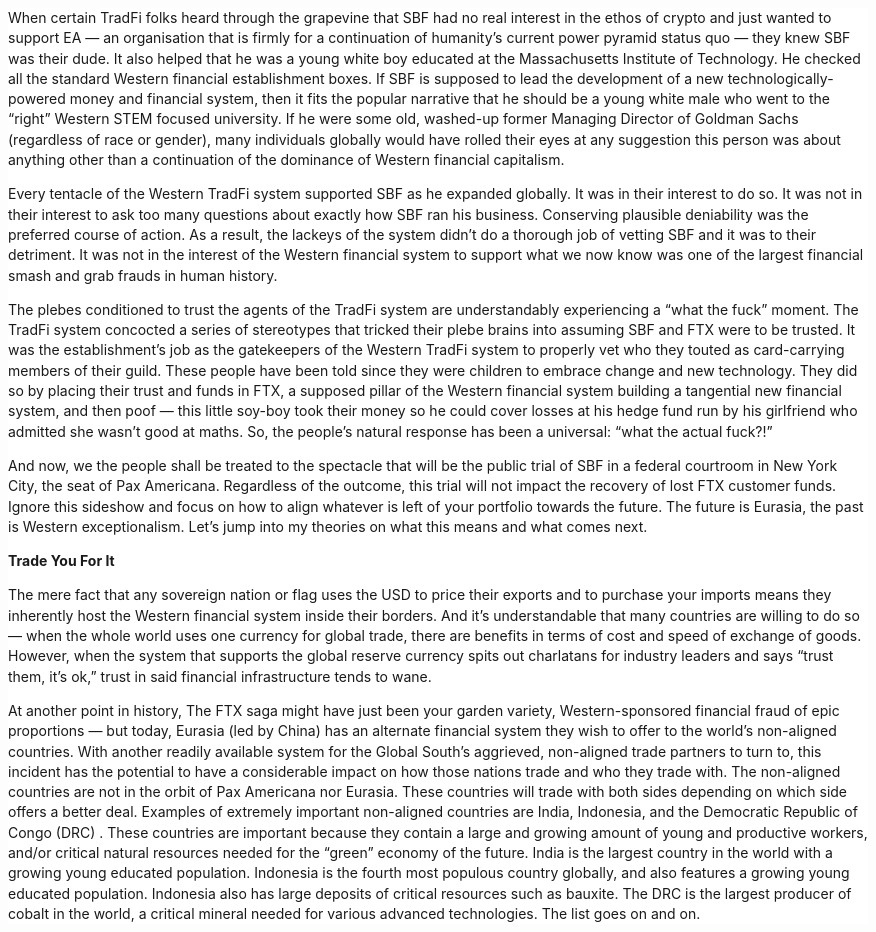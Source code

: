 When certain TradFi folks heard through the grapevine that SBF had no real interest in the ethos of crypto and just wanted to support EA — an organisation that is firmly for a continuation of humanity’s current power pyramid status quo — they knew SBF was their dude\. It also helped that he was a young white boy educated at the Massachusetts Institute of Technology\. He checked all the standard Western financial establishment boxes\. If SBF is supposed to lead the development of a new technologically\-powered money and financial system, then it fits the popular narrative that he should be a young white male who went to the “right” Western STEM focused university\. If he were some old, washed\-up former Managing Director of Goldman Sachs \(regardless of race or gender\), many individuals globally would have rolled their eyes at any suggestion this person was about anything other than a continuation of the dominance of Western financial capitalism\.

Every tentacle of the Western TradFi system supported SBF as he expanded globally\. It was in their interest to do so\. It was not in their interest to ask too many questions about exactly how SBF ran his business\. Conserving plausible deniability was the preferred course of action\. As a result, the lackeys of the system didn’t do a thorough job of vetting SBF and it was to their detriment\. It was not in the interest of the Western financial system to support what we now know was one of the largest financial smash and grab frauds in human history\.

The plebes conditioned to trust the agents of the TradFi system are understandably experiencing a “what the fuck” moment\. The TradFi system concocted a series of stereotypes that tricked their plebe brains into assuming SBF and FTX were to be trusted\. It was the establishment’s job as the gatekeepers of the Western TradFi system to properly vet who they touted as card\-carrying members of their guild\. These people have been told since they were children to embrace change and new technology\. They did so by placing their trust and funds in FTX, a supposed pillar of the Western financial system building a tangential new financial system, and then poof — this little soy\-boy took their money so he could cover losses at his hedge fund run by his girlfriend who admitted she wasn’t good at maths\. So, the people’s natural response has been a universal: “what the actual fuck?\!”

And now, we the people shall be treated to the spectacle that will be the public trial of SBF in a federal courtroom in New York City, the seat of Pax Americana\. Regardless of the outcome, this trial will not impact the recovery of lost FTX customer funds\. Ignore this sideshow and focus on how to align whatever is left of your portfolio towards the future\. The future is Eurasia, the past is Western exceptionalism\. Let’s jump into my theories on what this means and what comes next\.

**Trade You For It**

The mere fact that any sovereign nation or flag uses the USD to price their exports and to purchase your imports means they inherently host the Western financial system inside their borders\. And it’s understandable that many countries are willing to do so — when the whole world uses one currency for global trade, there are benefits in terms of cost and speed of exchange of goods\. However, when the system that supports the global reserve currency spits out charlatans for industry leaders and says “trust them, it’s ok,” trust in said financial infrastructure tends to wane\.

At another point in history, The FTX saga might have just been your garden variety, Western\-sponsored financial fraud of epic proportions — but today, Eurasia \(led by China\) has an alternate financial system they wish to offer to the world’s non\-aligned countries\. With another readily available system for the Global South’s aggrieved, non\-aligned trade partners to turn to, this incident has the potential to have a considerable impact on how those nations trade and who they trade with\. The non\-aligned countries are not in the orbit of Pax Americana nor Eurasia\. These countries will trade with both sides depending on which side offers a better deal\. Examples of extremely important non\-aligned countries are India, Indonesia, and the Democratic Republic of Congo \(DRC\) \. These countries are important because they contain a large and growing amount of young and productive workers, and/or critical natural resources needed for the “green” economy of the future\. India is the largest country in the world with a growing young educated population\. Indonesia is the fourth most populous country globally, and also features a growing young educated population\. Indonesia also has large deposits of critical resources such as bauxite\. The DRC is the largest producer of cobalt in the world, a critical mineral needed for various advanced technologies\. The list goes on and on\.
